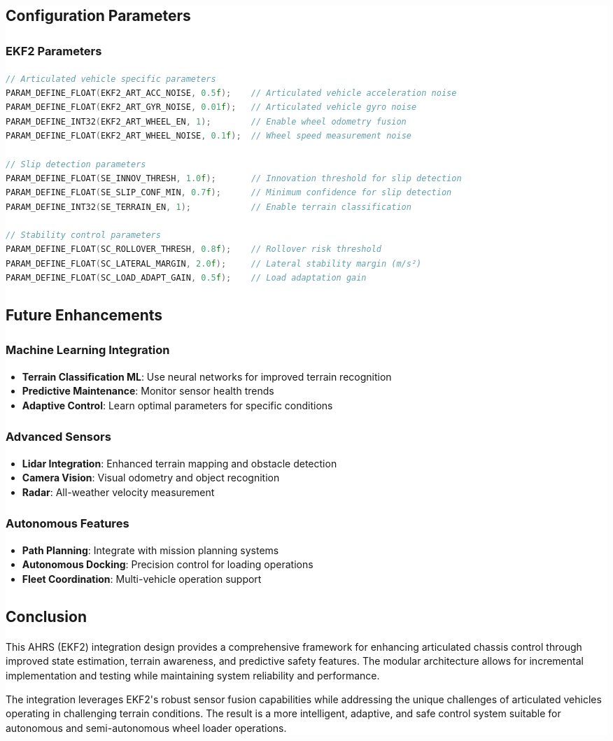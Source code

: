 ## Configuration Parameters

### EKF2 Parameters
```cpp
// Articulated vehicle specific parameters
PARAM_DEFINE_FLOAT(EKF2_ART_ACC_NOISE, 0.5f);    // Articulated vehicle acceleration noise
PARAM_DEFINE_FLOAT(EKF2_ART_GYR_NOISE, 0.01f);   // Articulated vehicle gyro noise
PARAM_DEFINE_INT32(EKF2_ART_WHEEL_EN, 1);        // Enable wheel odometry fusion
PARAM_DEFINE_FLOAT(EKF2_ART_WHEEL_NOISE, 0.1f);  // Wheel speed measurement noise

// Slip detection parameters
PARAM_DEFINE_FLOAT(SE_INNOV_THRESH, 1.0f);       // Innovation threshold for slip detection
PARAM_DEFINE_FLOAT(SE_SLIP_CONF_MIN, 0.7f);      // Minimum confidence for slip detection
PARAM_DEFINE_INT32(SE_TERRAIN_EN, 1);            // Enable terrain classification

// Stability control parameters
PARAM_DEFINE_FLOAT(SC_ROLLOVER_THRESH, 0.8f);    // Rollover risk threshold
PARAM_DEFINE_FLOAT(SC_LATERAL_MARGIN, 2.0f);     // Lateral stability margin (m/s²)
PARAM_DEFINE_FLOAT(SC_LOAD_ADAPT_GAIN, 0.5f);    // Load adaptation gain
```

## Future Enhancements

### Machine Learning Integration
- **Terrain Classification ML**: Use neural networks for improved terrain recognition
- **Predictive Maintenance**: Monitor sensor health trends
- **Adaptive Control**: Learn optimal parameters for specific conditions

### Advanced Sensors
- **Lidar Integration**: Enhanced terrain mapping and obstacle detection
- **Camera Vision**: Visual odometry and object recognition
- **Radar**: All-weather velocity measurement

### Autonomous Features
- **Path Planning**: Integrate with mission planning systems
- **Autonomous Docking**: Precision control for loading operations
- **Fleet Coordination**: Multi-vehicle operation support

## Conclusion

This AHRS (EKF2) integration design provides a comprehensive framework for enhancing articulated chassis control through improved state estimation, terrain awareness, and predictive safety features. The modular architecture allows for incremental implementation and testing while maintaining system reliability and performance.

The integration leverages EKF2's robust sensor fusion capabilities while addressing the unique challenges of articulated vehicles operating in challenging terrain conditions. The result is a more intelligent, adaptive, and safe control system suitable for autonomous and semi-autonomous wheel loader operations.
